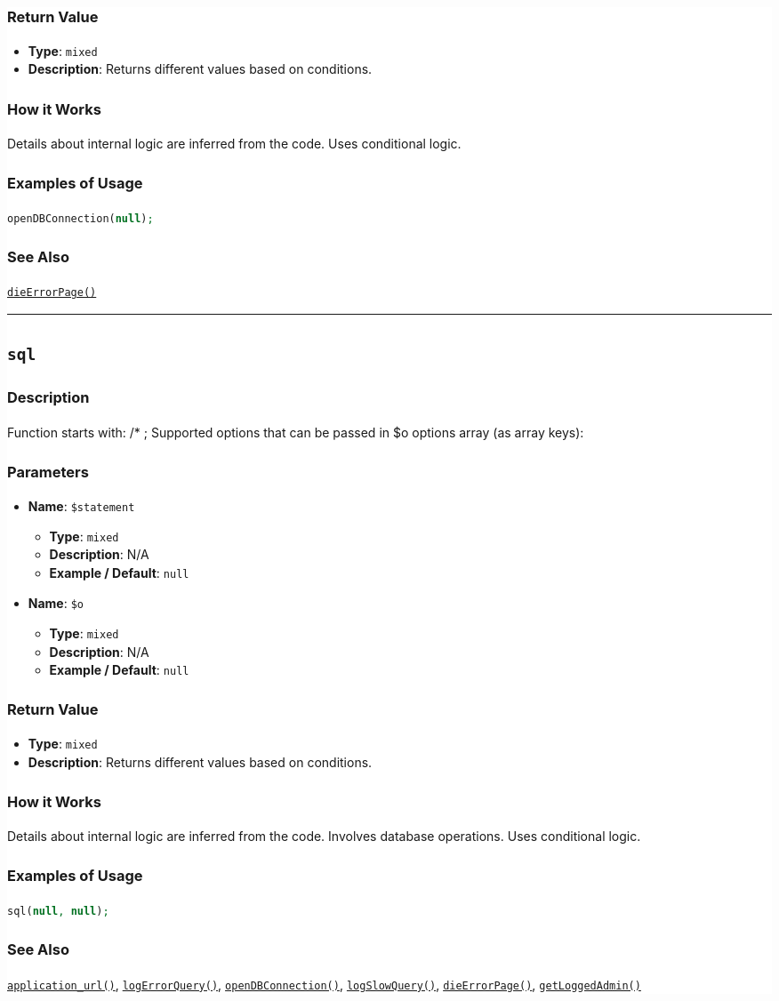 
### Return Value
- **Type**: `mixed`
- **Description**: Returns different values based on conditions.

### How it Works
Details about internal logic are inferred from the code. Uses conditional logic.

### Examples of Usage
```php
openDBConnection(null);
```

### See Also
[`dieErrorPage()`](#dieerrorpage)


---

## `sql`

### Description
Function starts with: /* ; Supported options that can be passed in $o options array (as array keys):

### Parameters
- **Name**: `$statement`
  - **Type**: `mixed`
  - **Description**: N/A
  - **Example / Default**: `null`

- **Name**: `$o`
  - **Type**: `mixed`
  - **Description**: N/A
  - **Example / Default**: `null`


### Return Value
- **Type**: `mixed`
- **Description**: Returns different values based on conditions.

### How it Works
Details about internal logic are inferred from the code. Involves database operations. Uses conditional logic.

### Examples of Usage
```php
sql(null, null);
```

### See Also
[`application_url()`](#application_url), [`logErrorQuery()`](#logerrorquery), [`openDBConnection()`](#opendbconnection), [`logSlowQuery()`](#logslowquery), [`dieErrorPage()`](#dieerrorpage), [`getLoggedAdmin()`](#getloggedadmin)
